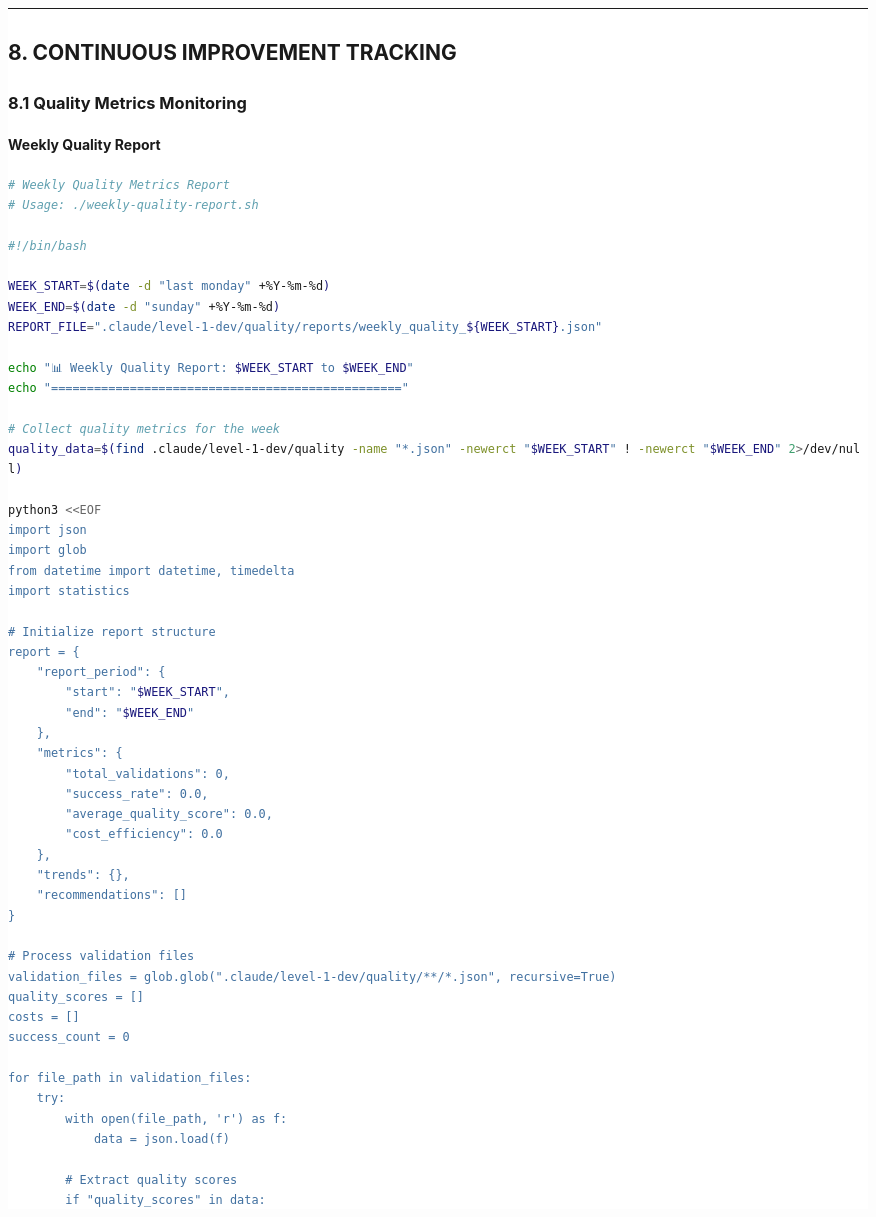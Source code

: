 </integration-failure-recovery>

---

## 8. CONTINUOUS IMPROVEMENT TRACKING

### 8.1 Quality Metrics Monitoring

<quality-metrics-monitoring>

#### **Weekly Quality Report**

```bash
# Weekly Quality Metrics Report
# Usage: ./weekly-quality-report.sh

#!/bin/bash

WEEK_START=$(date -d "last monday" +%Y-%m-%d)
WEEK_END=$(date -d "sunday" +%Y-%m-%d)
REPORT_FILE=".claude/level-1-dev/quality/reports/weekly_quality_${WEEK_START}.json"

echo "📊 Weekly Quality Report: $WEEK_START to $WEEK_END"
echo "================================================="

# Collect quality metrics for the week
quality_data=$(find .claude/level-1-dev/quality -name "*.json" -newerct "$WEEK_START" ! -newerct "$WEEK_END" 2>/dev/null)

python3 <<EOF
import json
import glob
from datetime import datetime, timedelta
import statistics

# Initialize report structure
report = {
    "report_period": {
        "start": "$WEEK_START",
        "end": "$WEEK_END"
    },
    "metrics": {
        "total_validations": 0,
        "success_rate": 0.0,
        "average_quality_score": 0.0,
        "cost_efficiency": 0.0
    },
    "trends": {},
    "recommendations": []
}

# Process validation files
validation_files = glob.glob(".claude/level-1-dev/quality/**/*.json", recursive=True)
quality_scores = []
costs = []
success_count = 0

for file_path in validation_files:
    try:
        with open(file_path, 'r') as f:
            data = json.load(f)

        # Extract quality scores
        if "quality_scores" in data:
```